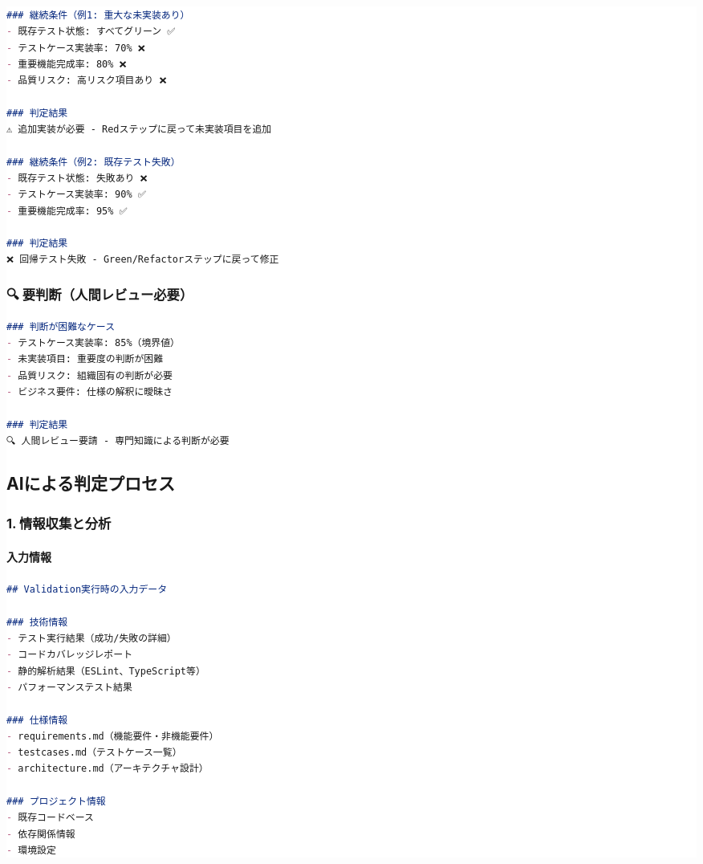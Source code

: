 ```markdown
### 継続条件（例1: 重大な未実装あり）
- 既存テスト状態: すべてグリーン ✅
- テストケース実装率: 70% ❌
- 重要機能完成率: 80% ❌
- 品質リスク: 高リスク項目あり ❌

### 判定結果
⚠️ 追加実装が必要 - Redステップに戻って未実装項目を追加

### 継続条件（例2: 既存テスト失敗）
- 既存テスト状態: 失敗あり ❌
- テストケース実装率: 90% ✅
- 重要機能完成率: 95% ✅

### 判定結果  
❌ 回帰テスト失敗 - Green/Refactorステップに戻って修正
```

### 🔍 要判断（人間レビュー必要）

```markdown
### 判断が困難なケース
- テストケース実装率: 85%（境界値）
- 未実装項目: 重要度の判断が困難
- 品質リスク: 組織固有の判断が必要
- ビジネス要件: 仕様の解釈に曖昧さ

### 判定結果
🔍 人間レビュー要請 - 専門知識による判断が必要
```

## AIによる判定プロセス

### 1. 情報収集と分析

#### 入力情報
```markdown
## Validation実行時の入力データ

### 技術情報
- テスト実行結果（成功/失敗の詳細）
- コードカバレッジレポート
- 静的解析結果（ESLint、TypeScript等）
- パフォーマンステスト結果

### 仕様情報  
- requirements.md（機能要件・非機能要件）
- testcases.md（テストケース一覧）
- architecture.md（アーキテクチャ設計）

### プロジェクト情報
- 既存コードベース
- 依存関係情報
- 環境設定
```
